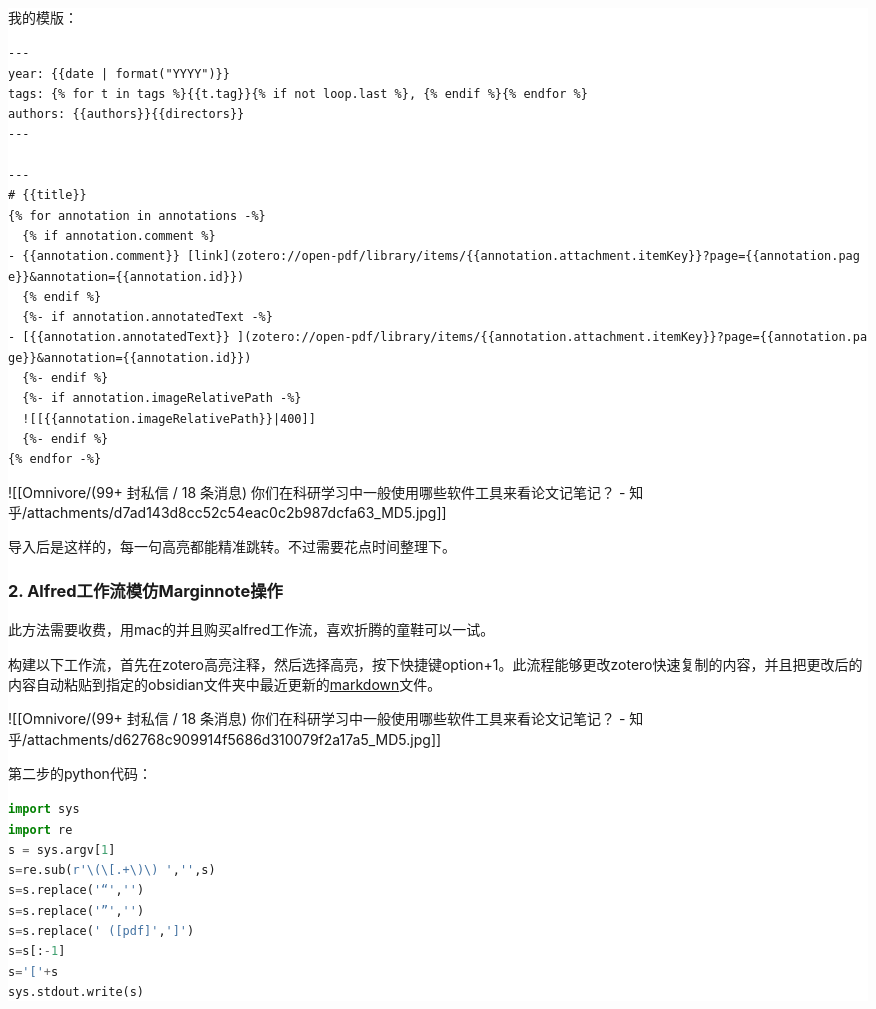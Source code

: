 我的模版：

```twig
---
year: {{date | format("YYYY")}}
tags: {% for t in tags %}{{t.tag}}{% if not loop.last %}, {% endif %}{% endfor %}
authors: {{authors}}{{directors}}
--- 

---
# {{title}}
{% for annotation in annotations -%}
  {% if annotation.comment %}
- {{annotation.comment}} [link](zotero://open-pdf/library/items/{{annotation.attachment.itemKey}}?page={{annotation.page}}&annotation={{annotation.id}})
  {% endif %}
  {%- if annotation.annotatedText -%}
- [{{annotation.annotatedText}} ](zotero://open-pdf/library/items/{{annotation.attachment.itemKey}}?page={{annotation.page}}&annotation={{annotation.id}})
  {%- endif %}
  {%- if annotation.imageRelativePath -%}
  ![[{{annotation.imageRelativePath}}|400]]
  {%- endif %}
{% endfor -%}
```

![[Omnivore/(99+ 封私信 / 18 条消息) 你们在科研学习中一般使用哪些软件工具来看论文记笔记？ - 知乎/attachments/d7ad143d8cc52c54eac0c2b987dcfa63_MD5.jpg]]

导入后是这样的，每一句高亮都能精准跳转。不过需要花点时间整理下。

### 2\. Alfred工作流模仿Marginnote操作

此方法需要收费，用mac的并且购买alfred工作流，喜欢折腾的童鞋可以一试。

构建以下工作流，首先在zotero高亮注释，然后选择高亮，按下快捷键option+1。此流程能够更改zotero快速复制的内容，并且把更改后的内容自动粘贴到指定的obsidian文件夹中最近更新的[markdown](https://zhida.zhihu.com/search?content%5Fid=544512358&content%5Ftype=Answer&match%5Forder=1&q=markdown&zhida%5Fsource=entity)文件。

![[Omnivore/(99+ 封私信 / 18 条消息) 你们在科研学习中一般使用哪些软件工具来看论文记笔记？ - 知乎/attachments/d62768c909914f5686d310079f2a17a5_MD5.jpg]]

第二步的python代码：

```python
import sys
import re 
s = sys.argv[1]
s=re.sub(r'\(\[.+\)\) ','',s)
s=s.replace('“','')
s=s.replace('”','')
s=s.replace(' ([pdf]',']')
s=s[:-1]
s='['+s
sys.stdout.write(s)
```
